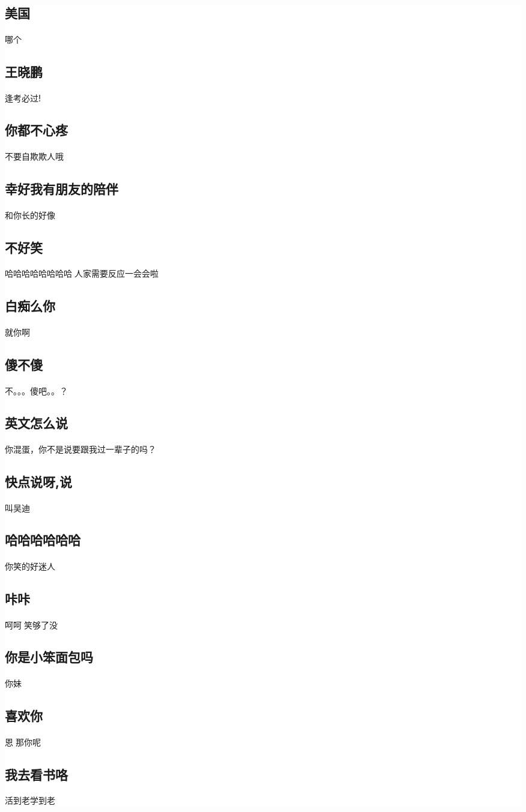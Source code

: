 ## 美国
哪个

## 王晓鹏
逢考必过!

## 你都不心疼
不要自欺欺人哦

## 幸好我有朋友的陪伴
和你长的好像

## 不好笑
哈哈哈哈哈哈哈哈
人家需要反应一会会啦

## 白痴么你
就你啊

## 傻不傻
不。。。傻吧。。？

## 英文怎么说
你混蛋，你不是说要跟我过一辈子的吗？

## 快点说呀,说
叫吴迪

## 哈哈哈哈哈哈
你笑的好迷人

## 咔咔
呵呵
笑够了没

## 你是小笨面包吗
你妹

## 喜欢你
恩   那你呢

## 我去看书咯
活到老学到老

